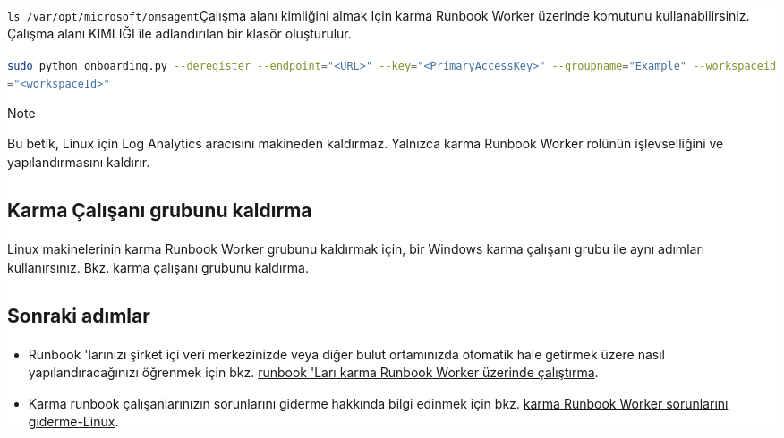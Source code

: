 `ls /var/opt/microsoft/omsagent`Çalışma alanı kimliğini almak Için karma Runbook Worker üzerinde komutunu kullanabilirsiniz. Çalışma alanı KIMLIĞI ile adlandırılan bir klasör oluşturulur.

```bash
sudo python onboarding.py --deregister --endpoint="<URL>" --key="<PrimaryAccessKey>" --groupname="Example" --workspaceid="<workspaceId>"
```

> [!NOTE]
> Bu betik, Linux için Log Analytics aracısını makineden kaldırmaz. Yalnızca karma Runbook Worker rolünün işlevselliğini ve yapılandırmasını kaldırır.

## <a name="remove-a-hybrid-worker-group"></a>Karma Çalışanı grubunu kaldırma

Linux makinelerinin karma Runbook Worker grubunu kaldırmak için, bir Windows karma çalışanı grubu ile aynı adımları kullanırsınız. Bkz. [karma çalışanı grubunu kaldırma](automation-windows-hrw-install.md#remove-a-hybrid-worker-group).

## <a name="next-steps"></a>Sonraki adımlar

* Runbook 'larınızı şirket içi veri merkezinizde veya diğer bulut ortamınızda otomatik hale getirmek üzere nasıl yapılandıracağınızı öğrenmek için bkz. [runbook 'Ları karma Runbook Worker üzerinde çalıştırma](automation-hrw-run-runbooks.md).

* Karma runbook çalışanlarınızın sorunlarını giderme hakkında bilgi edinmek için bkz. [karma Runbook Worker sorunlarını giderme-Linux](troubleshoot/hybrid-runbook-worker.md#linux).
